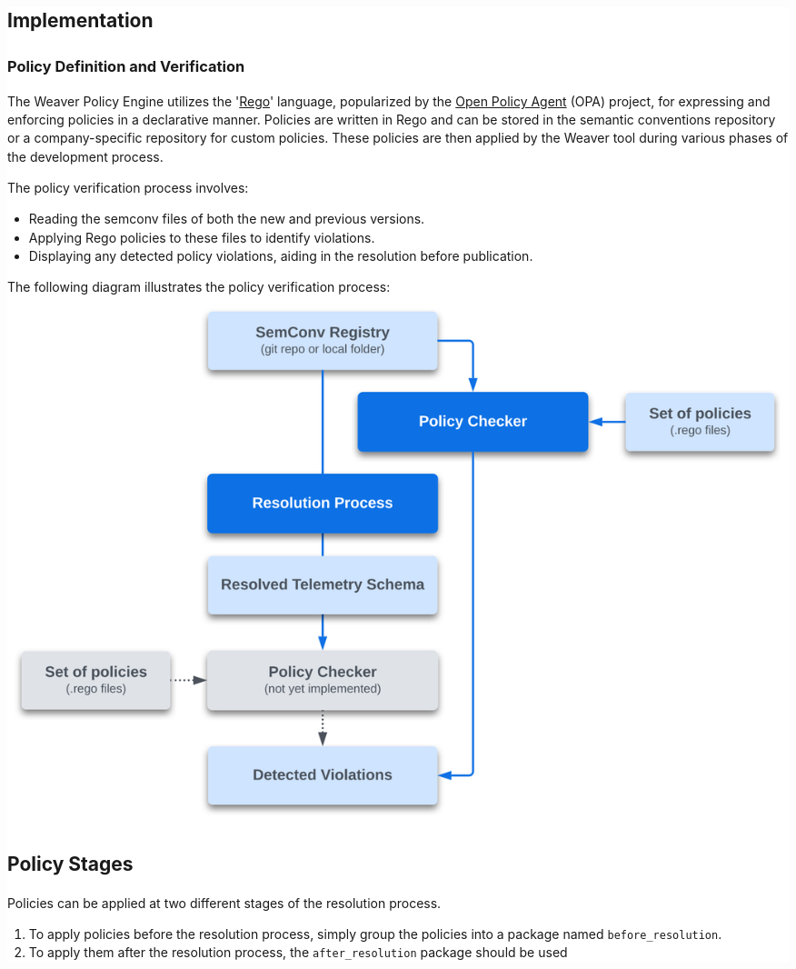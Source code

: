 ## Implementation

### Policy Definition and Verification
The Weaver Policy Engine utilizes the '[Rego](https://www.openpolicyagent.org/docs/latest/policy-language/)'
language, popularized by the [Open Policy Agent](https://www.openpolicyagent.org/) (OPA) project,
for expressing and enforcing policies in a declarative manner. Policies are
written in Rego and can be stored in the semantic conventions repository or a
company-specific repository for custom policies. These policies are then applied
by the Weaver tool during various phases of the development process.

The policy verification process involves:
- Reading the semconv files of both the new and previous versions.
- Applying Rego policies to these files to identify violations.
- Displaying any detected policy violations, aiding in the resolution before
  publication.

The following diagram illustrates the policy verification process:
![Policy Verification Process](images/policy-verification-process.svg)

## Policy Stages
Policies can be applied at two different stages of the resolution process.
1) To apply policies before the resolution process, simply group the policies
into a package named `before_resolution`. 
2) To apply them after the resolution process, the `after_resolution` package
should be used
